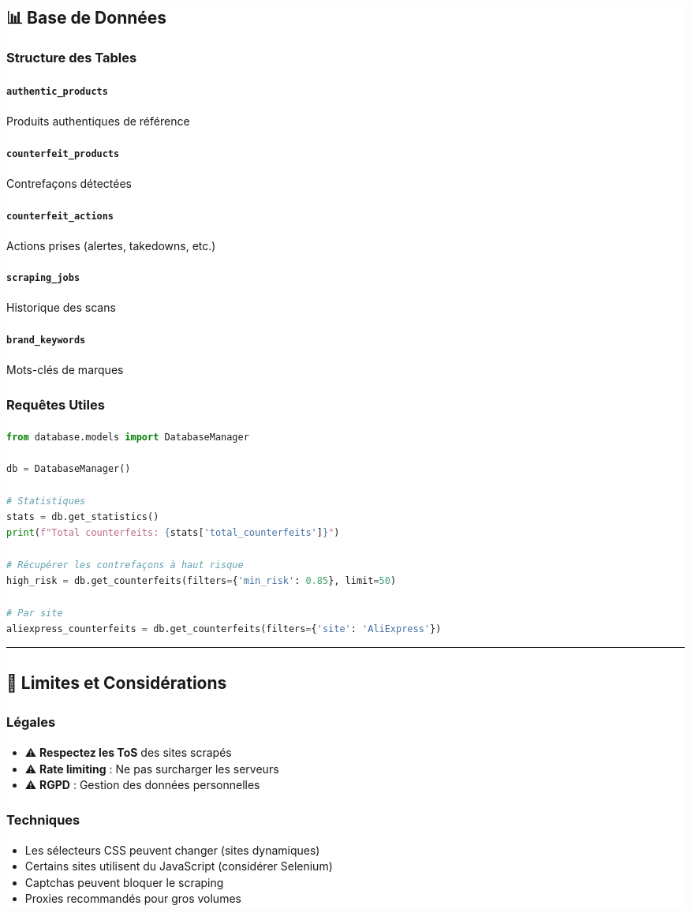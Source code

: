 
## 📊 Base de Données

### Structure des Tables

#### `authentic_products`
Produits authentiques de référence

#### `counterfeit_products`
Contrefaçons détectées

#### `counterfeit_actions`
Actions prises (alertes, takedowns, etc.)

#### `scraping_jobs`
Historique des scans

#### `brand_keywords`
Mots-clés de marques

### Requêtes Utiles

```python
from database.models import DatabaseManager

db = DatabaseManager()

# Statistiques
stats = db.get_statistics()
print(f"Total counterfeits: {stats['total_counterfeits']}")

# Récupérer les contrefaçons à haut risque
high_risk = db.get_counterfeits(filters={'min_risk': 0.85}, limit=50)

# Par site
aliexpress_counterfeits = db.get_counterfeits(filters={'site': 'AliExpress'})
```

---

## 🚨 Limites et Considérations

### Légales
- ⚠️ **Respectez les ToS** des sites scrapés
- ⚠️ **Rate limiting** : Ne pas surcharger les serveurs
- ⚠️ **RGPD** : Gestion des données personnelles

### Techniques
- Les sélecteurs CSS peuvent changer (sites dynamiques)
- Certains sites utilisent du JavaScript (considérer Selenium)
- Captchas peuvent bloquer le scraping
- Proxies recommandés pour gros volumes
